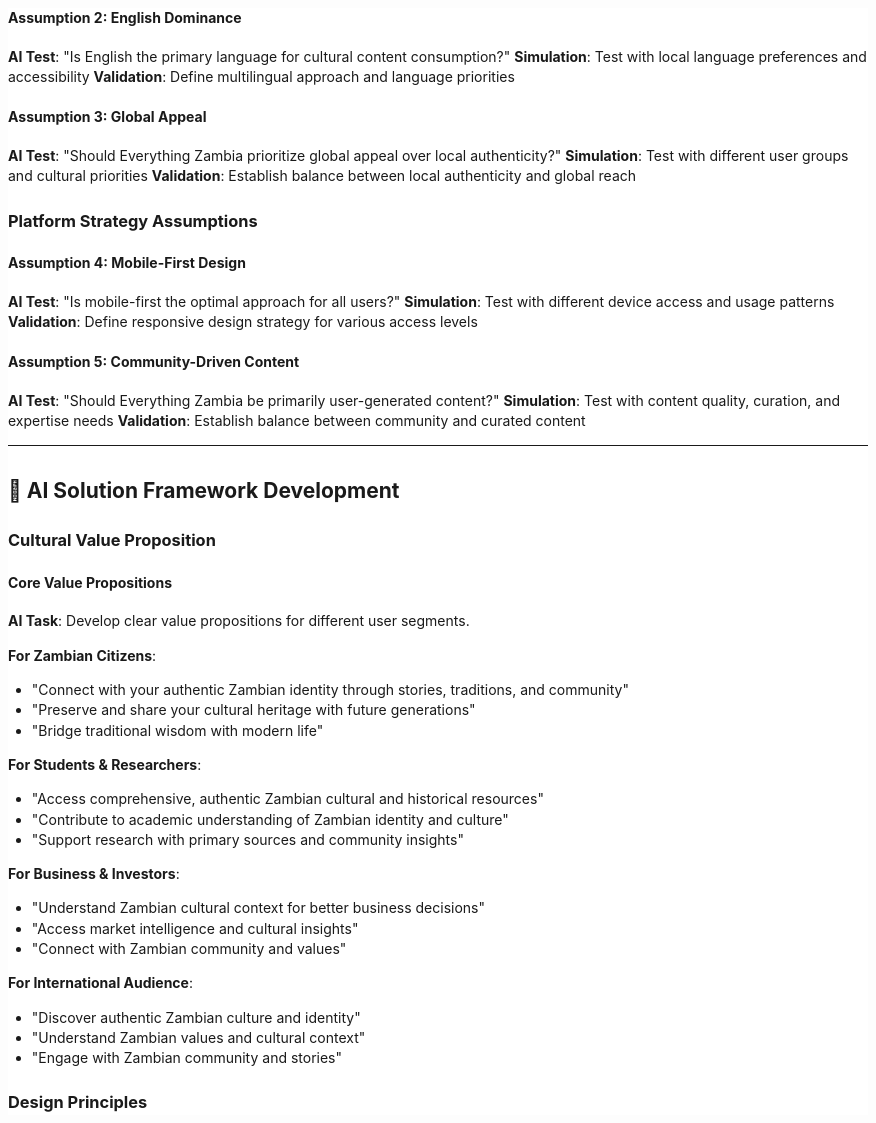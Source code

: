 #### **Assumption 2: English Dominance**
**AI Test**: "Is English the primary language for cultural content consumption?"
**Simulation**: Test with local language preferences and accessibility
**Validation**: Define multilingual approach and language priorities

#### **Assumption 3: Global Appeal**
**AI Test**: "Should Everything Zambia prioritize global appeal over local authenticity?"
**Simulation**: Test with different user groups and cultural priorities
**Validation**: Establish balance between local authenticity and global reach

### **Platform Strategy Assumptions**

#### **Assumption 4: Mobile-First Design**
**AI Test**: "Is mobile-first the optimal approach for all users?"
**Simulation**: Test with different device access and usage patterns
**Validation**: Define responsive design strategy for various access levels

#### **Assumption 5: Community-Driven Content**
**AI Test**: "Should Everything Zambia be primarily user-generated content?"
**Simulation**: Test with content quality, curation, and expertise needs
**Validation**: Establish balance between community and curated content

---

## 🎯 **AI Solution Framework Development**

### **Cultural Value Proposition**

#### **Core Value Propositions**
**AI Task**: Develop clear value propositions for different user segments.

**For Zambian Citizens**:
- "Connect with your authentic Zambian identity through stories, traditions, and community"
- "Preserve and share your cultural heritage with future generations"
- "Bridge traditional wisdom with modern life"

**For Students & Researchers**:
- "Access comprehensive, authentic Zambian cultural and historical resources"
- "Contribute to academic understanding of Zambian identity and culture"
- "Support research with primary sources and community insights"

**For Business & Investors**:
- "Understand Zambian cultural context for better business decisions"
- "Access market intelligence and cultural insights"
- "Connect with Zambian community and values"

**For International Audience**:
- "Discover authentic Zambian culture and identity"
- "Understand Zambian values and cultural context"
- "Engage with Zambian community and stories"

### **Design Principles**
